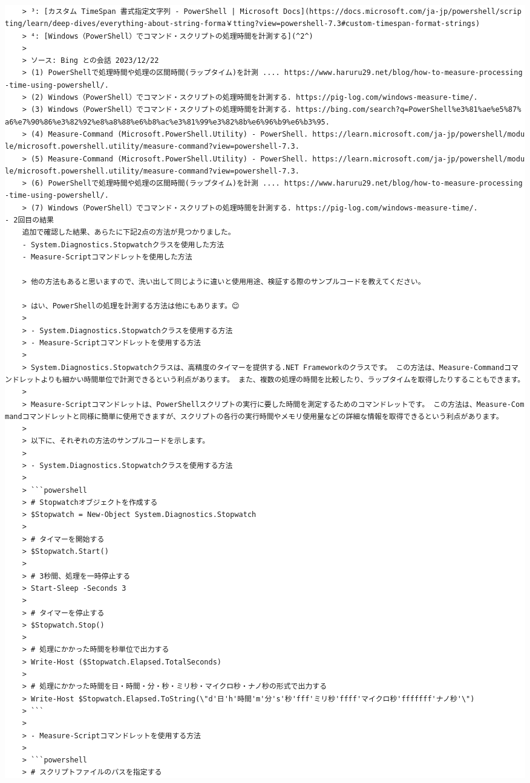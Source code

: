         > ³: [カスタム TimeSpan 書式指定文字列 - PowerShell | Microsoft Docs](https://docs.microsoft.com/ja-jp/powershell/scripting/learn/deep-dives/everything-about-string-forma￥tting?view=powershell-7.3#custom-timespan-format-strings)
        > ⁴: [Windows（PowerShell）でコマンド・スクリプトの処理時間を計測する](^2^)
        > 
        > ソース: Bing との会話 2023/12/22
        > (1) PowerShellで処理時間や処理の区間時間(ラップタイム)を計測 .... https://www.haruru29.net/blog/how-to-measure-processing-time-using-powershell/.
        > (2) Windows（PowerShell）でコマンド・スクリプトの処理時間を計測する. https://pig-log.com/windows-measure-time/.
        > (3) Windows（PowerShell）でコマンド・スクリプトの処理時間を計測する. https://bing.com/search?q=PowerShell%e3%81%ae%e5%87%a6%e7%90%86%e3%82%92%e8%a8%88%e6%b8%ac%e3%81%99%e3%82%8b%e6%96%b9%e6%b3%95.
        > (4) Measure-Command (Microsoft.PowerShell.Utility) - PowerShell. https://learn.microsoft.com/ja-jp/powershell/module/microsoft.powershell.utility/measure-command?view=powershell-7.3.
        > (5) Measure-Command (Microsoft.PowerShell.Utility) - PowerShell. https://learn.microsoft.com/ja-jp/powershell/module/microsoft.powershell.utility/measure-command?view=powershell-7.3.
        > (6) PowerShellで処理時間や処理の区間時間(ラップタイム)を計測 .... https://www.haruru29.net/blog/how-to-measure-processing-time-using-powershell/.
        > (7) Windows（PowerShell）でコマンド・スクリプトの処理時間を計測する. https://pig-log.com/windows-measure-time/.
    - 2回目の結果
        追加で確認した結果、あらたに下記2点の方法が見つかりました。
        - System.Diagnostics.Stopwatchクラスを使用した方法
        - Measure-Scriptコマンドレットを使用した方法

        > 他の方法もあると思いますので、洗い出して同じように違いと使用用途、検証する際のサンプルコードを教えてください。
        　
        > はい、PowerShellの処理を計測する方法は他にもあります。😊
        > 
        > - System.Diagnostics.Stopwatchクラスを使用する方法
        > - Measure-Scriptコマンドレットを使用する方法
        > 
        > System.Diagnostics.Stopwatchクラスは、高精度のタイマーを提供する.NET Frameworkのクラスです。 この方法は、Measure-Commandコマンドレットよりも細かい時間単位で計測できるという利点があります。 また、複数の処理の時間を比較したり、ラップタイムを取得したりすることもできます。
        > 
        > Measure-Scriptコマンドレットは、PowerShellスクリプトの実行に要した時間を測定するためのコマンドレットです。 この方法は、Measure-Commandコマンドレットと同様に簡単に使用できますが、スクリプトの各行の実行時間やメモリ使用量などの詳細な情報を取得できるという利点があります。
        > 
        > 以下に、それぞれの方法のサンプルコードを示します。
        > 
        > - System.Diagnostics.Stopwatchクラスを使用する方法
        > 
        > ```powershell
        > # Stopwatchオブジェクトを作成する
        > $Stopwatch = New-Object System.Diagnostics.Stopwatch
        > 
        > # タイマーを開始する
        > $Stopwatch.Start()
        > 
        > # 3秒間、処理を一時停止する
        > Start-Sleep -Seconds 3
        > 
        > # タイマーを停止する
        > $Stopwatch.Stop()
        > 
        > # 処理にかかった時間を秒単位で出力する
        > Write-Host ($Stopwatch.Elapsed.TotalSeconds)
        > 
        > # 処理にかかった時間を日・時間・分・秒・ミリ秒・マイクロ秒・ナノ秒の形式で出力する
        > Write-Host $Stopwatch.Elapsed.ToString(\"d'日'h'時間'm'分's'秒'fff'ミリ秒'ffff'マイクロ秒'fffffff'ナノ秒'\")
        > ```
        > 
        > - Measure-Scriptコマンドレットを使用する方法
        > 
        > ```powershell
        > # スクリプトファイルのパスを指定する